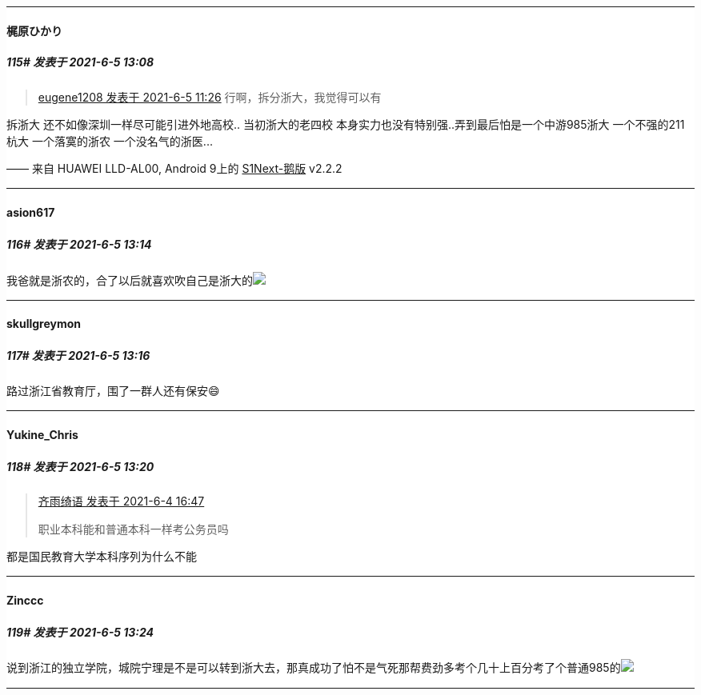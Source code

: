 *****

####  梶原ひかり  
##### 115#       发表于 2021-6-5 13:08


<blockquote><a href="httphttps://bbs.saraba1st.com/2b/forum.php?mod=redirect&amp;goto=findpost&amp;pid=51482286&amp;ptid=2008059" target="_blank">eugene1208 发表于 2021-6-5 11:26</a>
行啊，拆分浙大，我觉得可以有</blockquote>
拆浙大 还不如像深圳一样尽可能引进外地高校..
当初浙大的老四校 本身实力也没有特别强..弄到最后怕是一个中游985浙大 一个不强的211杭大 一个落寞的浙农 一个没名气的浙医...


—— 来自 HUAWEI LLD-AL00, Android 9上的 [S1Next-鹅版](https://github.com/ykrank/S1-Next/releases) v2.2.2


*****

####  asion617  
##### 116#       发表于 2021-6-5 13:14


我爸就是浙农的，合了以后就喜欢吹自己是浙大的<img src="https://static.saraba1st.com/image/smiley/face2017/067.png" referrerpolicy="no-referrer">


*****

####  skullgreymon  
##### 117#       发表于 2021-6-5 13:16


路过浙江省教育厅，围了一群人还有保安😄


*****

####  Yukine_Chris  
##### 118#       发表于 2021-6-5 13:20


<blockquote><a href="httphttps://bbs.saraba1st.com/2b/forum.php?mod=redirect&amp;goto=findpost&amp;pid=51474590&amp;ptid=2008059" target="_blank">齐雨绮语 发表于 2021-6-4 16:47</a>

职业本科能和普通本科一样考公务员吗</blockquote>
都是国民教育大学本科序列为什么不能


*****

####  Zinccc  
##### 119#       发表于 2021-6-5 13:24


说到浙江的独立学院，城院宁理是不是可以转到浙大去，那真成功了怕不是气死那帮费劲多考个几十上百分考了个普通985的<img src="https://static.saraba1st.com/image/smiley/face2017/065.png" referrerpolicy="no-referrer">


*****
